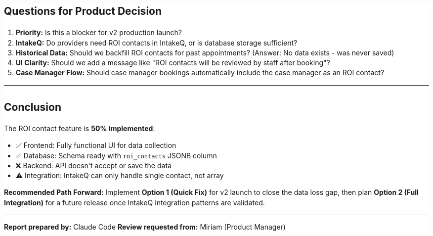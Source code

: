
## Questions for Product Decision

1. **Priority:** Is this a blocker for v2 production launch?
2. **IntakeQ:** Do providers need ROI contacts in IntakeQ, or is database storage sufficient?
3. **Historical Data:** Should we backfill ROI contacts for past appointments? (Answer: No data exists - was never saved)
4. **UI Clarity:** Should we add a message like "ROI contacts will be reviewed by staff after booking"?
5. **Case Manager Flow:** Should case manager bookings automatically include the case manager as an ROI contact?

---

## Conclusion

The ROI contact feature is **50% implemented**:
- ✅ Frontend: Fully functional UI for data collection
- ✅ Database: Schema ready with `roi_contacts` JSONB column
- ❌ Backend: API doesn't accept or save the data
- ⚠️ Integration: IntakeQ can only handle single contact, not array

**Recommended Path Forward:**
Implement **Option 1 (Quick Fix)** for v2 launch to close the data loss gap, then plan **Option 2 (Full Integration)** for a future release once IntakeQ integration patterns are validated.

---

**Report prepared by:** Claude Code
**Review requested from:** Miriam (Product Manager)
